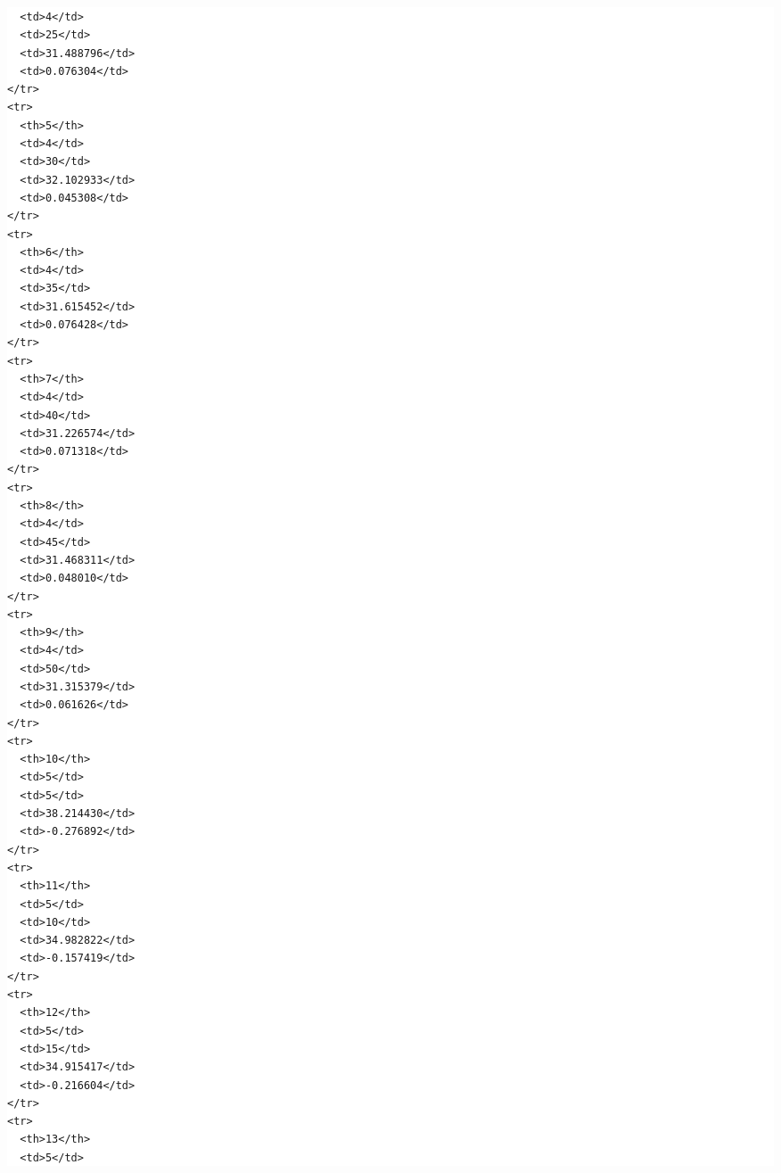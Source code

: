       <td>4</td>
      <td>25</td>
      <td>31.488796</td>
      <td>0.076304</td>
    </tr>
    <tr>
      <th>5</th>
      <td>4</td>
      <td>30</td>
      <td>32.102933</td>
      <td>0.045308</td>
    </tr>
    <tr>
      <th>6</th>
      <td>4</td>
      <td>35</td>
      <td>31.615452</td>
      <td>0.076428</td>
    </tr>
    <tr>
      <th>7</th>
      <td>4</td>
      <td>40</td>
      <td>31.226574</td>
      <td>0.071318</td>
    </tr>
    <tr>
      <th>8</th>
      <td>4</td>
      <td>45</td>
      <td>31.468311</td>
      <td>0.048010</td>
    </tr>
    <tr>
      <th>9</th>
      <td>4</td>
      <td>50</td>
      <td>31.315379</td>
      <td>0.061626</td>
    </tr>
    <tr>
      <th>10</th>
      <td>5</td>
      <td>5</td>
      <td>38.214430</td>
      <td>-0.276892</td>
    </tr>
    <tr>
      <th>11</th>
      <td>5</td>
      <td>10</td>
      <td>34.982822</td>
      <td>-0.157419</td>
    </tr>
    <tr>
      <th>12</th>
      <td>5</td>
      <td>15</td>
      <td>34.915417</td>
      <td>-0.216604</td>
    </tr>
    <tr>
      <th>13</th>
      <td>5</td>